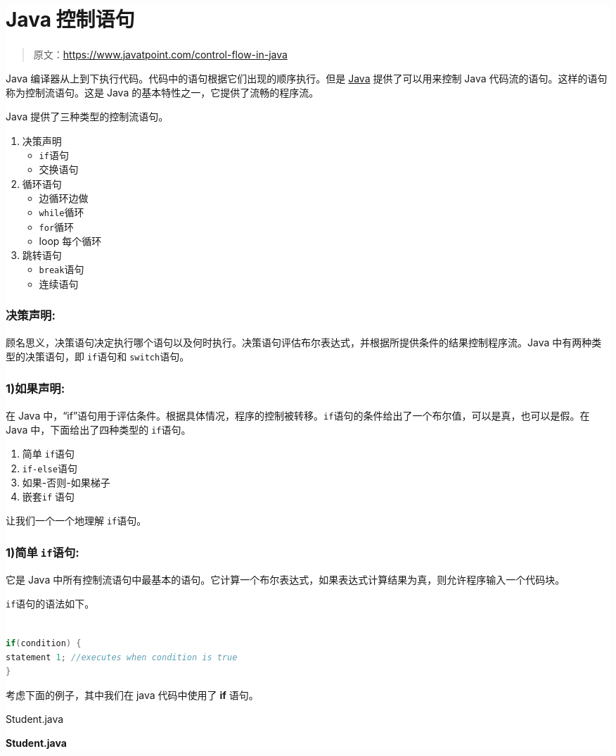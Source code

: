 # Java 控制语句

> 原文：<https://www.javatpoint.com/control-flow-in-java>

Java 编译器从上到下执行代码。代码中的语句根据它们出现的顺序执行。但是 [Java](https://www.javatpoint.com/java-tutorial) 提供了可以用来控制 Java 代码流的语句。这样的语句称为控制流语句。这是 Java 的基本特性之一，它提供了流畅的程序流。

Java 提供了三种类型的控制流语句。

1.  决策声明
    *   `if`语句
    *   交换语句
2.  循环语句
    *   边循环边做
    *   `while`循环
    *   `for`循环
    *   loop 每个循环
3.  跳转语句
    *   `break`语句
    *   连续语句

### 决策声明:

顾名思义，决策语句决定执行哪个语句以及何时执行。决策语句评估布尔表达式，并根据所提供条件的结果控制程序流。Java 中有两种类型的决策语句，即 `if`语句和 `switch`语句。

### 1)如果声明:

在 Java 中，“if”语句用于评估条件。根据具体情况，程序的控制被转移。`if`语句的条件给出了一个布尔值，可以是真，也可以是假。在 Java 中，下面给出了四种类型的 `if`语句。

1.  简单 `if`语句
2.  `if-else`语句
3.  如果-否则-如果梯子
4.  嵌套`if` 语句

让我们一个一个地理解 `if`语句。

### 1)简单 `if`语句:

它是 Java 中所有控制流语句中最基本的语句。它计算一个布尔表达式，如果表达式计算结果为真，则允许程序输入一个代码块。

`if`语句的语法如下。

```java

if(condition) {  
statement 1; //executes when condition is true 
}  

```

考虑下面的例子，其中我们在 java 代码中使用了 **if** 语句。

Student.java

**Student.java**
